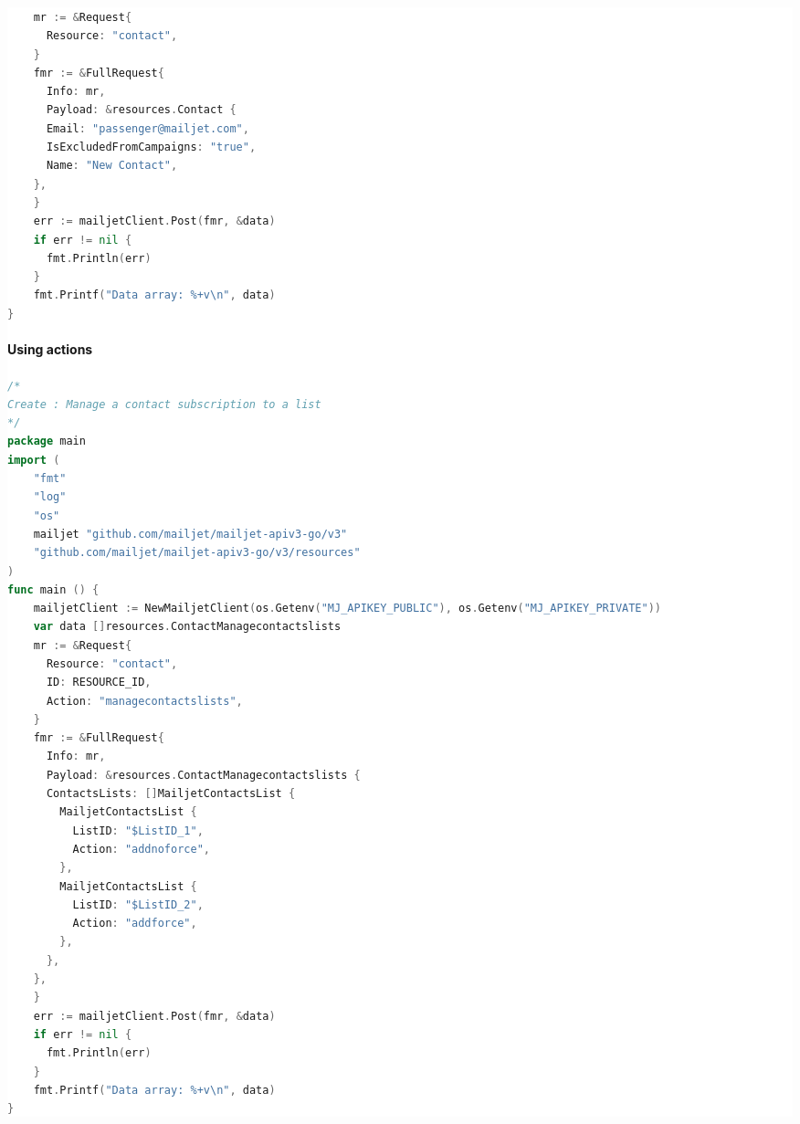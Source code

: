 ```go
	mr := &Request{
	  Resource: "contact",
	}
	fmr := &FullRequest{
	  Info: mr,
	  Payload: &resources.Contact {
      Email: "passenger@mailjet.com",
      IsExcludedFromCampaigns: "true",
      Name: "New Contact",
    },
	}
	err := mailjetClient.Post(fmr, &data)
	if err != nil {
	  fmt.Println(err)
	}
	fmt.Printf("Data array: %+v\n", data)
}
```

#### Using actions

```go
/*
Create : Manage a contact subscription to a list
*/
package main
import (
    "fmt"
    "log"
    "os"
    mailjet "github.com/mailjet/mailjet-apiv3-go/v3"
    "github.com/mailjet/mailjet-apiv3-go/v3/resources"
)
func main () {
    mailjetClient := NewMailjetClient(os.Getenv("MJ_APIKEY_PUBLIC"), os.Getenv("MJ_APIKEY_PRIVATE"))
    var data []resources.ContactManagecontactslists
    mr := &Request{
      Resource: "contact",
      ID: RESOURCE_ID,
      Action: "managecontactslists",
    }
    fmr := &FullRequest{
      Info: mr,
      Payload: &resources.ContactManagecontactslists {
      ContactsLists: []MailjetContactsList {
        MailjetContactsList {
          ListID: "$ListID_1",
          Action: "addnoforce",
        },
        MailjetContactsList {
          ListID: "$ListID_2",
          Action: "addforce",
        },
      },
    },
    }
    err := mailjetClient.Post(fmr, &data)
    if err != nil {
      fmt.Println(err)
    }
    fmt.Printf("Data array: %+v\n", data)
}
```